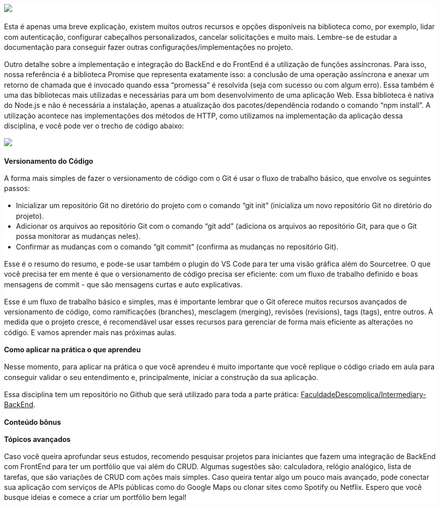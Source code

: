 ![](https://paperx-dex-assets.s3.sa-east-1.amazonaws.com/images/1681925996778-fHwMJeLdKy.png)

Esta é apenas uma breve explicação, existem muitos outros recursos e opções disponíveis na biblioteca como, por exemplo, lidar com autenticação, configurar cabeçalhos personalizados, cancelar solicitações e muito mais. Lembre-se de estudar a documentação para conseguir fazer outras configurações/implementações no projeto.

Outro detalhe sobre a implementação e integração do BackEnd e do FrontEnd é a utilização de funções assíncronas. Para isso, nossa referência é a biblioteca Promise que representa exatamente isso: a conclusão de uma operação assíncrona e anexar um retorno de chamada que é invocado quando essa “promessa” é resolvida (seja com sucesso ou com algum erro). Essa também é uma das bibliotecas mais utilizadas e necessárias para um bom desenvolvimento de uma aplicação Web. Essa biblioteca é nativa do Node.js e não é necessária a instalação, apenas a atualização dos pacotes/dependência rodando o comando “npm install”. A utilização acontece nas implementações dos métodos de HTTP, como utilizamos na implementação da aplicação dessa disciplina, e você pode ver o trecho de código abaixo:

![](https://paperx-dex-assets.s3.sa-east-1.amazonaws.com/images/1681926028270-bcsGNUZJ13.png)

**Versionamento do Código**

A forma mais simples de fazer o versionamento de código com o Git é usar o fluxo de trabalho básico, que envolve os seguintes passos:

-   Inicializar um repositório Git no diretório do projeto com o comando “git init” (inicializa um novo repositório Git no diretório do projeto).
-   Adicionar os arquivos ao repositório Git com o comando “git add” (adiciona os arquivos ao repositório Git, para que o Git possa monitorar as mudanças neles).
-   Confirmar as mudanças com o comando “git commit” (confirma as mudanças no repositório Git).

Esse é o resumo do resumo, e pode-se usar também o plugin do VS Code para ter uma visão gráfica além do Sourcetree. O que você precisa ter em mente é que o versionamento de código precisa ser eficiente: com um fluxo de trabalho definido e boas mensagens de commit - que são mensagens curtas e auto explicativas.

Esse é um fluxo de trabalho básico e simples, mas é importante lembrar que o Git oferece muitos recursos avançados de versionamento de código, como ramificações (branches), mesclagem (merging), revisões (revisions), tags (tags), entre outros. À medida que o projeto cresce, é recomendável usar esses recursos para gerenciar de forma mais eficiente as alterações no código. E vamos aprender mais nas próximas aulas.

**Como aplicar na prática o que aprendeu**

Nesse momento, para aplicar na prática o que você aprendeu é muito importante que você replique o código criado em aula para conseguir validar o seu entendimento e, principalmente, iniciar a construção da sua aplicação.

Essa disciplina tem um repositório no Github que será utilizado para toda a parte prática: [FaculdadeDescomplica/Intermediary-BackEnd](https://github.com/FaculdadeDescomplica/Intermediary-BackEnd).

**Conteúdo bônus**

**Tópicos avançados**

Caso você queira aprofundar seus estudos, recomendo pesquisar projetos para iniciantes que fazem uma integração de BackEnd com FrontEnd para ter um portfólio que vai além do CRUD. Algumas sugestões são: calculadora, relógio analógico, lista de tarefas, que são variações de CRUD com ações mais simples. Caso queira tentar algo um pouco mais avançado, pode conectar sua aplicação com serviços de APIs públicas como do Google Maps ou clonar sites como Spotify ou Netflix. Espero que você busque ideias e comece a criar um portfólio bem legal!
